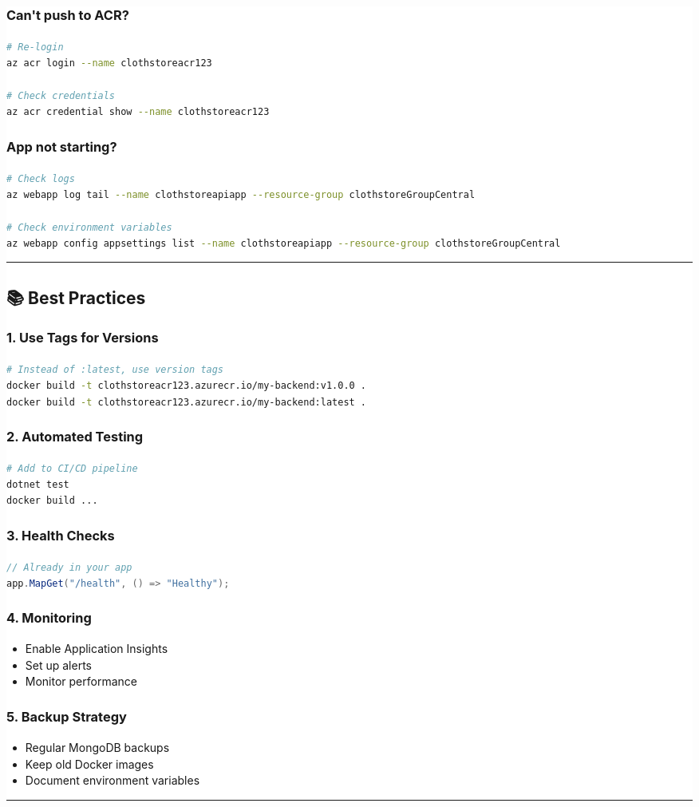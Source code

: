 ### Can't push to ACR?
```bash
# Re-login
az acr login --name clothstoreacr123

# Check credentials
az acr credential show --name clothstoreacr123
```

### App not starting?
```bash
# Check logs
az webapp log tail --name clothstoreapiapp --resource-group clothstoreGroupCentral

# Check environment variables
az webapp config appsettings list --name clothstoreapiapp --resource-group clothstoreGroupCentral
```

---

## 📚 Best Practices

### 1. **Use Tags for Versions**
```bash
# Instead of :latest, use version tags
docker build -t clothstoreacr123.azurecr.io/my-backend:v1.0.0 .
docker build -t clothstoreacr123.azurecr.io/my-backend:latest .
```

### 2. **Automated Testing**
```bash
# Add to CI/CD pipeline
dotnet test
docker build ...
```

### 3. **Health Checks**
```csharp
// Already in your app
app.MapGet("/health", () => "Healthy");
```

### 4. **Monitoring**
- Enable Application Insights
- Set up alerts
- Monitor performance

### 5. **Backup Strategy**
- Regular MongoDB backups
- Keep old Docker images
- Document environment variables

---